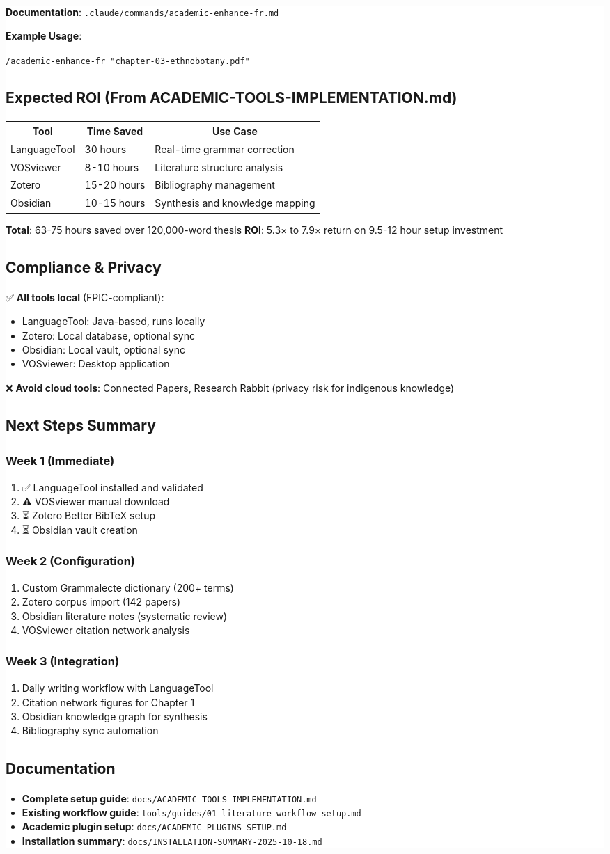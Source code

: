**Documentation**: `.claude/commands/academic-enhance-fr.md`

**Example Usage**:
```
/academic-enhance-fr "chapter-03-ethnobotany.pdf"
```

## Expected ROI (From ACADEMIC-TOOLS-IMPLEMENTATION.md)

| Tool | Time Saved | Use Case |
|------|------------|----------|
| LanguageTool | 30 hours | Real-time grammar correction |
| VOSviewer | 8-10 hours | Literature structure analysis |
| Zotero | 15-20 hours | Bibliography management |
| Obsidian | 10-15 hours | Synthesis and knowledge mapping |

**Total**: 63-75 hours saved over 120,000-word thesis
**ROI**: 5.3× to 7.9× return on 9.5-12 hour setup investment

## Compliance & Privacy

✅ **All tools local** (FPIC-compliant):
- LanguageTool: Java-based, runs locally
- Zotero: Local database, optional sync
- Obsidian: Local vault, optional sync
- VOSviewer: Desktop application

❌ **Avoid cloud tools**: Connected Papers, Research Rabbit (privacy risk for indigenous knowledge)

## Next Steps Summary

### Week 1 (Immediate)
1. ✅ LanguageTool installed and validated
2. ⚠️ VOSviewer manual download
3. ⏳ Zotero Better BibTeX setup
4. ⏳ Obsidian vault creation

### Week 2 (Configuration)
1. Custom Grammalecte dictionary (200+ terms)
2. Zotero corpus import (142 papers)
3. Obsidian literature notes (systematic review)
4. VOSviewer citation network analysis

### Week 3 (Integration)
1. Daily writing workflow with LanguageTool
2. Citation network figures for Chapter 1
3. Obsidian knowledge graph for synthesis
4. Bibliography sync automation

## Documentation

- **Complete setup guide**: `docs/ACADEMIC-TOOLS-IMPLEMENTATION.md`
- **Existing workflow guide**: `tools/guides/01-literature-workflow-setup.md`
- **Academic plugin setup**: `docs/ACADEMIC-PLUGINS-SETUP.md`
- **Installation summary**: `docs/INSTALLATION-SUMMARY-2025-10-18.md`
